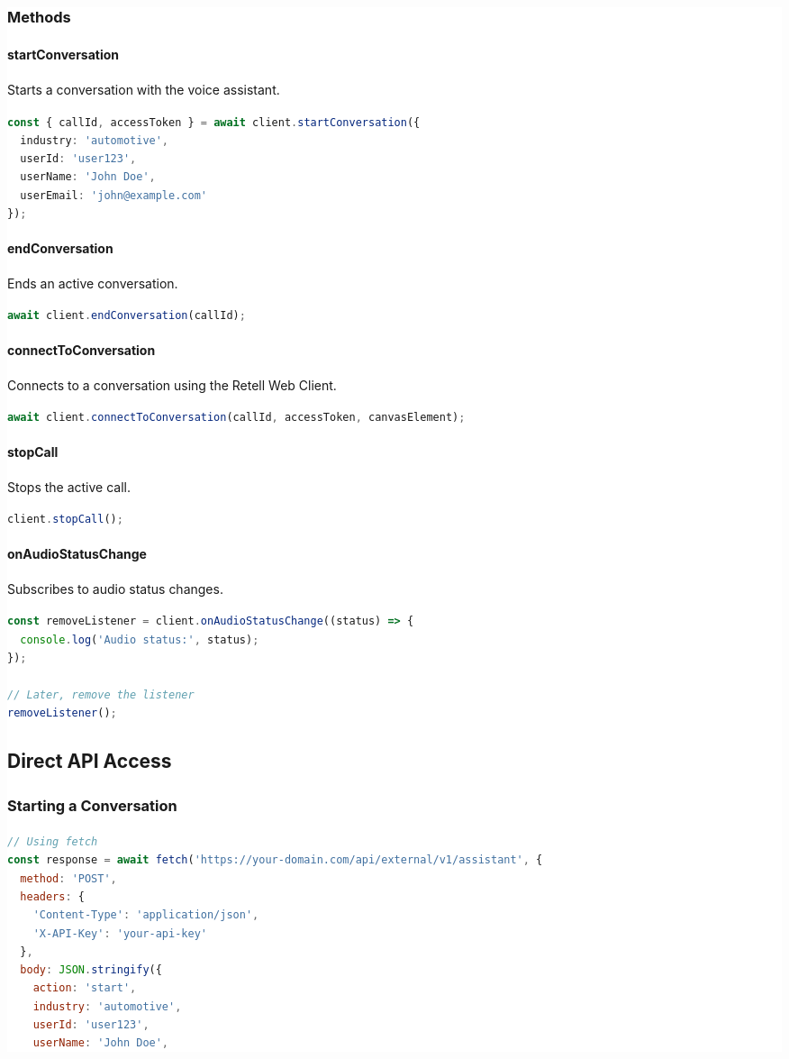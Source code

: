 ### Methods

#### startConversation

Starts a conversation with the voice assistant.

```typescript
const { callId, accessToken } = await client.startConversation({
  industry: 'automotive',
  userId: 'user123',
  userName: 'John Doe',
  userEmail: 'john@example.com'
});
```

#### endConversation

Ends an active conversation.

```typescript
await client.endConversation(callId);
```

#### connectToConversation

Connects to a conversation using the Retell Web Client.

```typescript
await client.connectToConversation(callId, accessToken, canvasElement);
```

#### stopCall

Stops the active call.

```typescript
client.stopCall();
```

#### onAudioStatusChange

Subscribes to audio status changes.

```typescript
const removeListener = client.onAudioStatusChange((status) => {
  console.log('Audio status:', status);
});

// Later, remove the listener
removeListener();
```

## Direct API Access

### Starting a Conversation

```javascript
// Using fetch
const response = await fetch('https://your-domain.com/api/external/v1/assistant', {
  method: 'POST',
  headers: {
    'Content-Type': 'application/json',
    'X-API-Key': 'your-api-key'
  },
  body: JSON.stringify({
    action: 'start',
    industry: 'automotive',
    userId: 'user123',
    userName: 'John Doe',
```